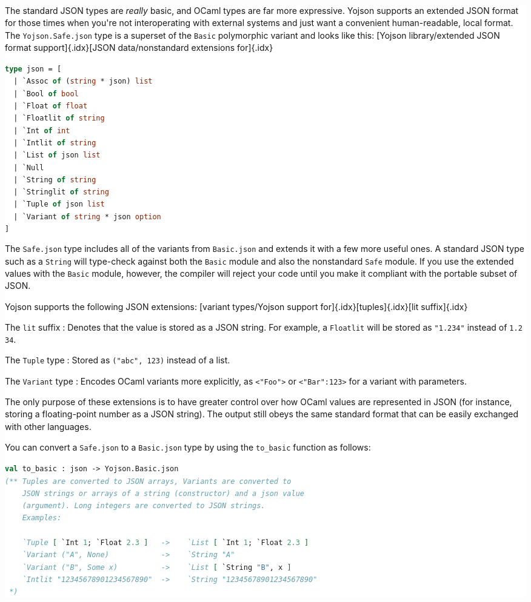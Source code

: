 The standard JSON types are *really* basic, and OCaml types are far more
expressive. Yojson supports an extended JSON format for those times when
you're not interoperating with external systems and just want a convenient
human-readable, local format. The `Yojson.Safe.json` type is a superset of
the `Basic` polymorphic variant and looks like this: [Yojson library/extended
JSON format support]{.idx}[JSON data/nonstandard extensions for]{.idx}

```ocaml file=yojson_safe.mli
type json = [
  | `Assoc of (string * json) list
  | `Bool of bool
  | `Float of float
  | `Floatlit of string
  | `Int of int
  | `Intlit of string
  | `List of json list
  | `Null
  | `String of string
  | `Stringlit of string
  | `Tuple of json list
  | `Variant of string * json option
]
```

The `Safe.json` type includes all of the variants from `Basic.json` and
extends it with a few more useful ones. A standard JSON type such as a
`String` will type-check against both the `Basic` module and also the
nonstandard `Safe` module. If you use the extended values with the `Basic`
module, however, the compiler will reject your code until you make it
compliant with the portable subset of JSON.

Yojson supports the following JSON extensions: [variant types/Yojson support
for]{.idx}[tuples]{.idx}[lit suffix]{.idx}

The `lit` suffix
: Denotes that the value is stored as a JSON string. For example, a
  `Floatlit` will be stored as `"1.234"` instead of `1.234`.

The `Tuple` type
: Stored as `("abc", 123)` instead of a list.

The `Variant` type
: Encodes OCaml variants more explicitly, as `<"Foo">` or `<"Bar":123>` for a
  variant with parameters.

The only purpose of these extensions is to have greater control over how
OCaml values are represented in JSON (for instance, storing a floating-point
number as a JSON string). The output still obeys the same standard format
that can be easily exchanged with other languages.

You can convert a `Safe.json` to a `Basic.json` type by using the `to_basic`
function as follows:

```ocaml file=yojson_safe.mli,part=1
val to_basic : json -> Yojson.Basic.json
(** Tuples are converted to JSON arrays, Variants are converted to
    JSON strings or arrays of a string (constructor) and a json value
    (argument). Long integers are converted to JSON strings.
    Examples:

    `Tuple [ `Int 1; `Float 2.3 ]   ->    `List [ `Int 1; `Float 2.3 ]
    `Variant ("A", None)            ->    `String "A"
    `Variant ("B", Some x)          ->    `List [ `String "B", x ]
    `Intlit "12345678901234567890"  ->    `String "12345678901234567890"
 *)
```
